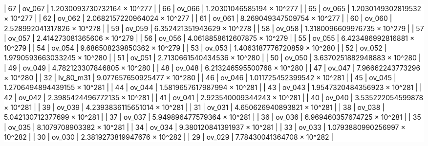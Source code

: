 | 67 | ov_067 | 1.2030093730732164 × 10^277 |
| 66 | ov_066 | 1.20301046585194 × 10^277 |
| 65 | ov_065 | 1.2030149302819532 × 10^277 |
| 62 | ov_062 | 2.0682157220964024 × 10^277 |
| 61 | ov_061 | 8.269049347509754 × 10^277 |
| 60 | ov_060 | 2.528992041317826 × 10^278 |
| 59 | ov_059 | 6.352421351943629 × 10^278 |
| 58 | ov_058 | 1.3180096609976735 × 10^279 |
| 57 | ov_057 | 2.414273081365606 × 10^279 |
| 56 | ov_056 | 4.0618858612607875 × 10^279 |
| 55 | ov_055 | 6.423486992816881 × 10^279 |
| 54 | ov_054 | 9.686508239850362 × 10^279 |
| 53 | ov_053 | 1.4063187776720859 × 10^280 |
| 52 | ov_052 | 1.9790593663033245 × 10^280 |
| 51 | ov_051 | 2.7130661540434536 × 10^280 |
| 50 | ov_050 | 3.6370251882948883 × 10^280 |
| 49 | ov_049 | 4.782123307846805 × 10^280 |
| 48 | ov_048 | 6.213246595500768 × 10^280 |
| 47 | ov_047 | 7.96662243773296 × 10^280 |
| 32 | lv_80_m31 | 9.077657650925477 × 10^280 |
| 46 | ov_046 | 1.011725452399542 × 10^281 |
| 45 | ov_045 | 1.2706494894439155 × 10^281 |
| 44 | ov_044 | 1.5819657617987994 × 10^281 |
| 43 | ov_043 | 1.9547320484356923 × 10^281 |
| 42 | ov_042 | 2.3985424496772135 × 10^281 |
| 41 | ov_041 | 2.923540009344243 × 10^281 |
| 40 | ov_040 | 3.535222054599878 × 10^281 |
| 39 | ov_039 | 4.2393836115651014 × 10^281 |
| 31 | ov_031 | 4.650626940893821 × 10^281 |
| 38 | ov_038 | 5.042130712377699 × 10^281 |
| 37 | ov_037 | 5.949896477579364 × 10^281 |
| 36 | ov_036 | 6.969460357674725 × 10^281 |
| 35 | ov_035 | 8.1079708903382 × 10^281 |
| 34 | ov_034 | 9.380120841391937 × 10^281 |
| 33 | ov_033 | 1.0793880990256997 × 10^282 |
| 30 | ov_030 | 2.3819273819947676 × 10^282 |
| 29 | ov_029 | 7.78430041364708 × 10^282 |